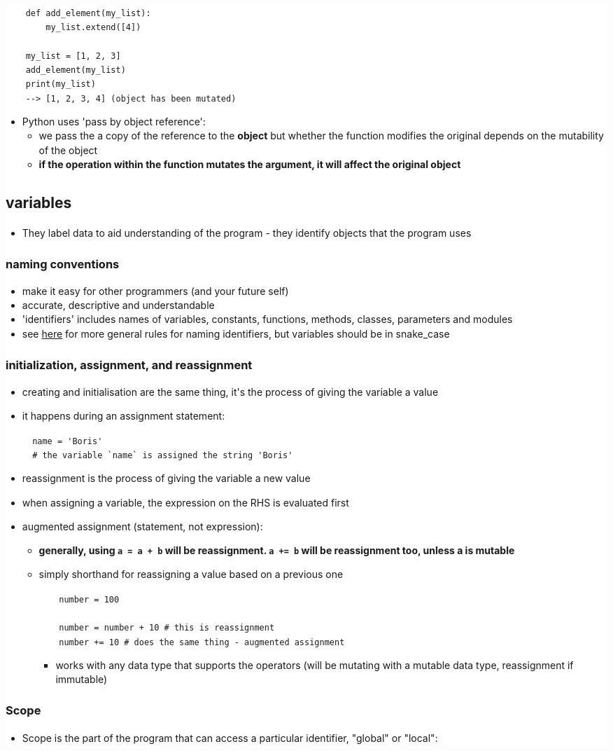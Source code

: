         def add_element(my_list):
            my_list.extend([4])

        my_list = [1, 2, 3]
        add_element(my_list)
        print(my_list)
        --> [1, 2, 3, 4] (object has been mutated)

+ Python uses 'pass by object reference':
  + we pass the a copy of the reference to the **object** but whether the function modifies the original depends on the mutability of the object
  + **if the operation within the function mutates the argument, it will affect the original object** 

## variables

+ They label data to aid understanding of the program - they identify objects that the program uses

### naming conventions

+ make it easy for other programmers (and your future self)
+ accurate, descriptive and understandable
+ 'identifiers' includes names of variables, constants, functions, methods, classes, parameters and modules
+ see [here](#naming-conventions-legal-vs-idiomatic-illegal-vs-non-idiomatic) for more general rules for naming identifiers, but variables should be in snake_case

### initialization, assignment, and reassignment

+ creating and initialisation are the same thing, it's the process of giving the variable a value
+ it happens during an assignment statement:

        name = 'Boris' 
        # the variable `name` is assigned the string 'Boris'

+ reassignment is the process of giving the variable a new value
  
+ when assigning a variable, the expression on the RHS is evaluated first

+ augmented assignment (statement, not expression):
  + **generally, using `a = a + b` will be reassignment. `a += b` will be reassignment too, unless a is mutable**
  + simply shorthand for reassigning a value based on a previous one

            number = 100
 
            number = number + 10 # this is reassignment
            number += 10 # does the same thing - augmented assignment
        
    + works with any data type that supports the operators (will be mutating with a mutable data type, reassignment if immutable)

### Scope

+ Scope is the part of the program that can access a particular identifier, "global" or "local":
